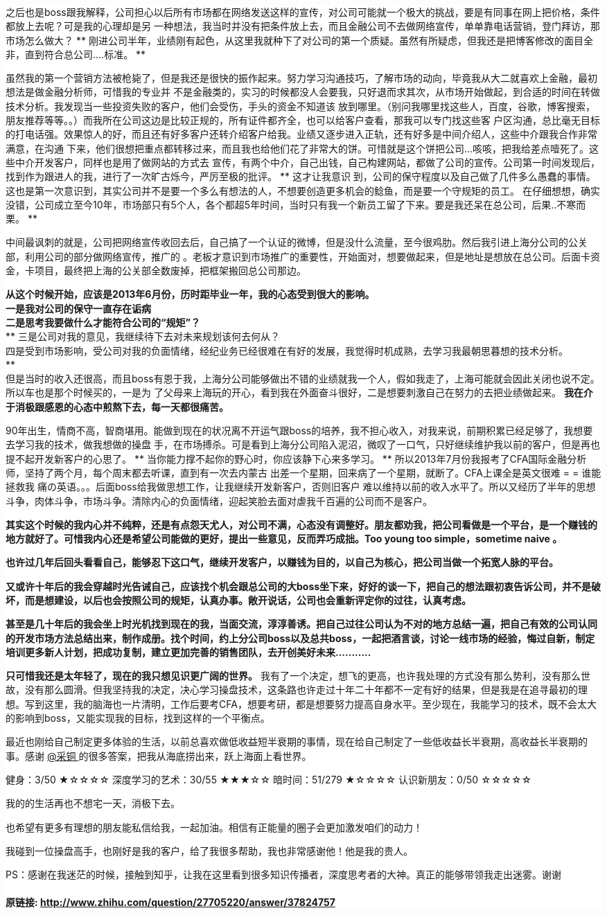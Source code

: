 之后也是boss跟我解释，公司担心以后所有市场都在网络发送这样的宣传，对公司可能就一个极大的挑战，要是有同事在网上把价格，条件都放上去呢？可是我的心理却是另
一种想法，我当时并没有把条件放上去，而且金融公司不去做网络宣传，单单靠电话营销，登门拜访，那市场怎么做大？ **
刚进公司半年，业绩刚有起色，从这里我就种下了对公司的第一个质疑。虽然有所疑虑，但我还是把博客修改的面目全非，直到符合总公司....标准。 **  
  
虽然我的第一个营销方法被枪毙了，但是我还是很快的振作起来。努力学习沟通技巧，了解市场的动向，毕竟我从大二就喜欢上金融，最初想法是做金融分析师，可惜我的专业并
不是金融类的，实习的时候都没人会要我，只好退而求其次，从市场开始做起，到合适的时间在转做技术分析。我发现当一些投资失败的客户，他们会受伤，手头的资金不知道该
放到哪里。（别问我哪里找这些人，百度，谷歌，博客搜索，朋友推荐等等。。）而我所在公司这边是比较正规的，所有证件都齐全，也可以给客户查看，那我可以专门找这些客
户区沟通，总比毫无目标的打电话强。效果惊人的好，而且还有好多客户还转介绍客户给我。业绩又逐步进入正轨，还有好多是中间介绍人，这些中介跟我合作非常满意，在沟通
下来，他们很想把重点都转移过来，而且我也给他们花了非常大的饼。可惜就是这个饼把公司...咳咳，把我给差点噎死了。这些中介开发客户，同样也是用了做网站的方式去
宣传，有两个中介，自己出钱，自己构建网站，都做了公司的宣传。公司第一时间发现后，找到作为跟进人的我，进行了一次旷古烁今，严厉至极的批评。 ** 这才让我意识
到，公司的保守程度以及自己做了几件多么愚蠢的事情。这也是第一次意识到，其实公司并不是要一个多么有想法的人，不想要创造更多机会的鲶鱼，而是要一个守规矩的员工。
在仔细想想，确实没错，公司成立至今10年，市场部只有5个人，各个都超5年时间，当时只有我一个新员工留了下来。要是我还呆在总公司，后果..不寒而栗。 **  
  
中间最讽刺的就是，公司把网络宣传收回去后，自己搞了一个认证的微博，但是没什么流量，至今很鸡肋。然后我引进上海分公司的公关部，利用公司的部分做网络宣传，推广的
。老板才意识到市场推广的重要性，开始面对，想要做起来，但是地址是想放在总公司。后面卡资金，卡项目，最终把上海的公关部全数废掉，把框架搬回总公司那边。  
  
**从这个时候开始，应该是2013年6月份，历时距毕业一年，我的心态受到很大的影响。**   
**一是我对公司的保守一直存在诟病**   
**二是思考我要做什么才能符合公司的“规矩”？**   
** 三是公司对我的意见，我继续待下去对未来规划该何去何从？   
四是受到市场影响，受公司对我的负面情绪，经纪业务已经很难在有好的发展，我觉得时机成熟，去学习我最朝思暮想的技术分析。  
**   
但是当时的收入还很高，而且boss有恩于我，上海分公司能够做出不错的业绩就我一个人，假如我走了，上海可能就会因此关闭也说不定。所以车也是那个时候买的，一是为
了父母来上海玩的开心，看到我在外面奋斗很好，二是想要刺激自己在努力的去把业绩做起来。 **我在介于消极跟感恩的心态中煎熬下去，每一天都很痛苦。**  
  
90年出生，情商不高，智商堪用。能做到现在的状况离不开运气跟boss的培养，我不担心收入，对我来说，前期积累已经足够了，我想要去学习我的技术，做我想做的操盘
手，在市场搏杀。可是看到上海分公司陷入泥沼，微叹了一口气，只好继续维护我以前的客户，但是再也提不起开发新客户的心思了。 **
当你能力撑不起你的野心时，你应该静下心来多学习。 ** 所以2013年7月份我报考了CFA国际金融分析师，坚持了两个月，每个周末都去听课，直到有一次去内蒙古
出差一个星期，回来病了一个星期，就断了。CFA上课全是英文很难 = = 谁能拯救我 痛の英语。。。后面boss给我做思想工作，让我继续开发新客户，否则旧客户
难以维持以前的收入水平了。所以又经历了半年的思想斗争，肉体斗争，市场斗争。清除内心的负面情绪，迎起笑脸去面对虐我千百遍的公司而不是客户。  
  
  
**其实这个时候的我内心并不纯粹，还是有点怨天尤人，对公司不满，心态没有调整好。朋友都劝我，把公司看做是一个平台，是一个赚钱的地方就好了。可惜我内心还是希望公司能做的更好，提出一些意见，反而弄巧成拙。Too young too simple，sometime naive 。**   
  
  
**也许过几年后回头看看自己，能够忍下这口气，继续开发客户，以赚钱为目的，以自己为核心，把公司当做一个拓宽人脉的平台。**   
  
  
**又或许十年后的我会穿越时光告诫自己，应该找个机会跟总公司的大boss坐下来，好好的谈一下，把自己的想法跟初衷告诉公司，并不是破坏，而是想建设，以后也会按照公司的规矩，认真办事。敞开说话，公司也会重新评定你的过往，认真考虑。**   
  
  
**甚至是几十年后的我会坐上时光机找到现在的我，当面交流，淳淳善诱。把自己过往公司认为不对的地方总结一遍，把自己有效的公司认同的开发市场方法总结出来，制作成册。找个时间，约上分公司boss以及总共boss，一起把酒言谈，讨论一线市场的经验，悔过自新，制定培训更多新人计划，把成功复制，建立更加完善的销售团队，去开创美好未来...........**   
  
  
**只可惜我还是太年轻了，现在的我只想见识更广阔的世界。** 我有了一个决定，想飞的更高，也许我处理的方式没有那么势利，没有那么世故，没有那么圆滑。但我坚持我的决定，决心学习操盘技术，这条路也许走过十年二十年都不一定有好的结果，但是我是在追寻最初的理想。写到这里，我的脑海也一片清明，工作后要考CFA，想要考研，都是想要努力提高自身水平。至少现在，我能学习的技术，既不会太大的影响到boss，又能实现我的目标，找到这样的一个平衡点。   
  
最近也刚给自己制定更多体验的生活，以前总喜欢做低收益短半衰期的事情，现在给自己制定了一些低收益长半衰期，高收益长半衰期的事。感谢 [ @采铜
](http://www.zhihu.com/people/20e911524247b63b55decfbe6080aceb)
的很多答案，把我从海底捞出来，跃上海面上看世界。  
  
健身：3/50 ★☆☆☆☆ 深度学习的艺术：30/55 ★★★☆☆ 暗时间：51/279 ★☆☆☆☆ 认识新朋友：0/50 ☆☆☆☆☆  
  
我的的生活再也不想宅一天，消极下去。  
  
也希望有更多有理想的朋友能私信给我，一起加油。相信有正能量的圈子会更加激发咱们的动力！  
  
我碰到一位操盘高手，也刚好是我的客户，给了我很多帮助，我也非常感谢他！他是我的贵人。  
  
PS：感谢在我迷茫的时候，接触到知乎，让我在这里看到很多知识传播者，深度思考者的大神。真正的能够带领我走出迷雾。谢谢

#### 原链接: http://www.zhihu.com/question/27705220/answer/37824757
